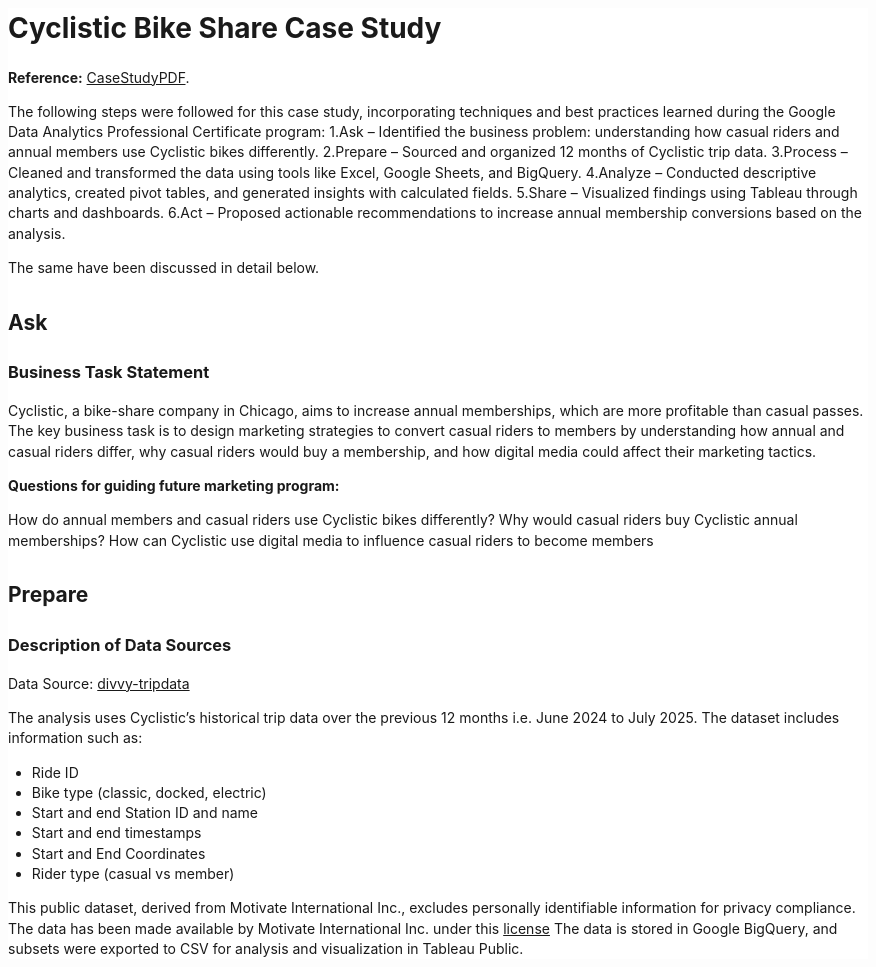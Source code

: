 # Cyclistic Bike Share Case Study

**Reference:** [CaseStudyPDF](./Case%20Study%201_How%20does%20a%20bike-share%20navigate%20speedy%20success.pdf).

The following steps were followed for this case study, incorporating techniques and best practices learned during the Google Data Analytics Professional Certificate program:
1.Ask – Identified the business problem: understanding how casual riders and annual members use Cyclistic bikes differently.
2.Prepare – Sourced and organized 12 months of Cyclistic trip data.
3.Process – Cleaned and transformed the data using tools like Excel, Google Sheets, and BigQuery.
4.Analyze – Conducted descriptive analytics, created pivot tables, and generated insights with calculated fields.
5.Share – Visualized findings using Tableau through charts and dashboards.
6.Act – Proposed actionable recommendations to increase annual membership conversions based on the analysis.

The same have been discussed in detail below.

## Ask

### Business Task Statement

Cyclistic, a bike-share company in Chicago, aims to increase annual memberships, which are more profitable than casual passes. The key business task is to design marketing strategies to convert casual riders to members by understanding how annual and casual riders differ, why casual riders would buy a membership, and how digital media could affect their marketing tactics.

**Questions for guiding future marketing program:**

How do annual members and casual riders use Cyclistic bikes differently?
Why would casual riders buy Cyclistic annual memberships?
How can Cyclistic use digital media to influence casual riders to become members

## Prepare

### Description of Data Sources

Data Source: [divvy-tripdata](https://divvy-tripdata.s3.amazonaws.com/index.html)

The analysis uses Cyclistic’s historical trip data over the previous 12 months i.e. June 2024 to July 2025. The dataset includes information such as:

- Ride ID
- Bike type (classic, docked, electric)
- Start and end Station ID and name
- Start and end timestamps
- Start and End Coordinates
- Rider type (casual vs member)

This public dataset, derived from Motivate International Inc., excludes personally identifiable information for privacy compliance. The data has been made available by Motivate International Inc. under this [license](https://www.divvybikes.com/data-license-agreement) The data is stored in Google BigQuery, and subsets were exported to CSV for analysis and visualization in Tableau Public.
